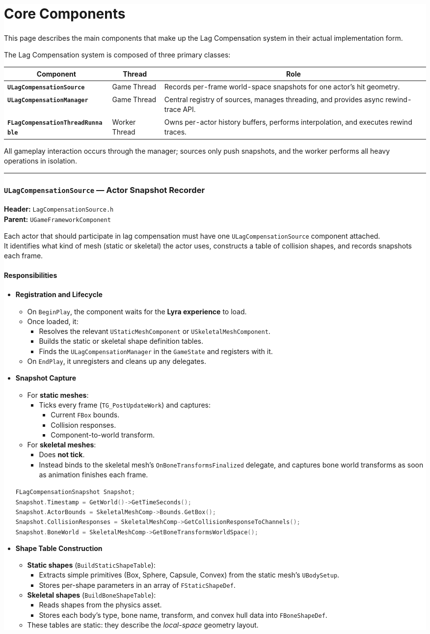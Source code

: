 # Core Components

This page describes the main components that make up the Lag Compensation system in their actual implementation form.

The Lag Compensation system is composed of three primary classes:

| Component                            | Thread        | Role                                                                                 |
| ------------------------------------ | ------------- | ------------------------------------------------------------------------------------ |
| **`ULagCompensationSource`**         | Game Thread   | Records per-frame world-space snapshots for one actor’s hit geometry.                |
| **`ULagCompensationManager`**        | Game Thread   | Central registry of sources, manages threading, and provides async rewind-trace API. |
| **`FLagCompensationThreadRunnable`** | Worker Thread | Owns per-actor history buffers, performs interpolation, and executes rewind traces.  |

All gameplay interaction occurs through the manager; sources only push snapshots, and the worker performs all heavy operations in isolation.

***

### **`ULagCompensationSource` — Actor Snapshot Recorder**

**Header:** `LagCompensationSource.h`\
**Parent:** `UGameFrameworkComponent`

Each actor that should participate in lag compensation must have one `ULagCompensationSource` component attached.\
It identifies what kind of mesh (static or skeletal) the actor uses, constructs a table of collision shapes, and records snapshots each frame.

#### **Responsibilities**

* **Registration and Lifecycle**
  * On `BeginPlay`, the component waits for the **Lyra experience** to load.
  * Once loaded, it:
    * Resolves the relevant `UStaticMeshComponent` or `USkeletalMeshComponent`.
    * Builds the static or skeletal shape definition tables.
    * Finds the `ULagCompensationManager` in the `GameState` and registers with it.
  * On `EndPlay`, it unregisters and cleans up any delegates.
*   **Snapshot Capture**

    * For **static meshes**:
      * Ticks every frame (`TG_PostUpdateWork`) and captures:
        * Current `FBox` bounds.
        * Collision responses.
        * Component-to-world transform.
    * For **skeletal meshes**:
      * Does **not tick**.
      * Instead binds to the skeletal mesh’s `OnBoneTransformsFinalized` delegate, and captures bone world transforms as soon as animation finishes each frame.

    ```cpp
    FLagCompensationSnapshot Snapshot;
    Snapshot.Timestamp = GetWorld()->GetTimeSeconds();
    Snapshot.ActorBounds = SkeletalMeshComp->Bounds.GetBox();
    Snapshot.CollisionResponses = SkeletalMeshComp->GetCollisionResponseToChannels();
    Snapshot.BoneWorld = SkeletalMeshComp->GetBoneTransformsWorldSpace();
    ```
* **Shape Table Construction**
  * **Static shapes** (`BuildStaticShapeTable`):
    * Extracts simple primitives (Box, Sphere, Capsule, Convex) from the static mesh’s `UBodySetup`.
    * Stores per-shape parameters in an array of `FStaticShapeDef`.
  * **Skeletal shapes** (`BuildBoneShapeTable`):
    * Reads shapes from the physics asset.
    * Stores each body’s type, bone name, transform, and convex hull data into `FBoneShapeDef`.
  * These tables are static: they describe the _local-space_ geometry layout.